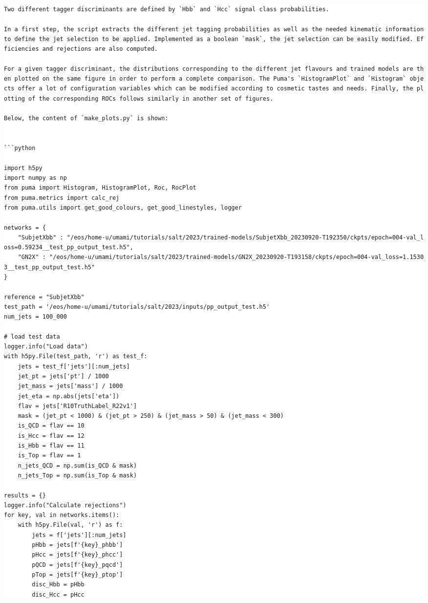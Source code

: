     Two different tagger discriminants are defined by `Hbb` and `Hcc` signal class probabilities.
    
    In a first step, the script extracts the different jet tagging probabilities as well as the needed kinematic information to define the jet selection to be applied. Implemented as a boolean `mask`, the jet selection can be easily modified. Efficiencies and rejections are also computed.
    
    For a given tagger discriminant, the distributions corresponding to the different jet flavours and trained models are then plotted on the same figure in order to perform a complete comparison. The Puma's `HistogramPlot` and `Histogram` objects offer a lot of configuration variables which can be modified according to cosmetic tastes and needs. Finally, the plotting of the corresponding ROCs follows similarly in another set of figures. 

    Below, the content of `make_plots.py` is shown:


    ```python

    import h5py
    import numpy as np
    from puma import Histogram, HistogramPlot, Roc, RocPlot
    from puma.metrics import calc_rej
    from puma.utils import get_good_colours, get_good_linestyles, logger

    networks = {
        "SubjetXbb" : "/eos/home-u/umami/tutorials/salt/2023/trained-models/SubjetXbb_20230920-T192350/ckpts/epoch=004-val_loss=0.59234__test_pp_output_test.h5",
        "GN2X" : "/eos/home-u/umami/tutorials/salt/2023/trained-models/GN2X_20230920-T193158/ckpts/epoch=004-val_loss=1.15303__test_pp_output_test.h5"
    }

    reference = "SubjetXbb"
    test_path = '/eos/home-u/umami/tutorials/salt/2023/inputs/pp_output_test.h5'
    num_jets = 100_000

    # load test data
    logger.info("Load data")
    with h5py.File(test_path, 'r') as test_f:
        jets = test_f['jets'][:num_jets]
        jet_pt = jets['pt'] / 1000
        jet_mass = jets['mass'] / 1000
        jet_eta = np.abs(jets['eta'])
        flav = jets['R10TruthLabel_R22v1']
        mask = (jet_pt < 1000) & (jet_pt > 250) & (jet_mass > 50) & (jet_mass < 300)
        is_QCD = flav == 10
        is_Hcc = flav == 12
        is_Hbb = flav == 11
        is_Top = flav == 1
        n_jets_QCD = np.sum(is_QCD & mask)
        n_jets_Top = np.sum(is_Top & mask)

    results = {}
    logger.info("Calculate rejections")
    for key, val in networks.items():
        with h5py.File(val, 'r') as f:
            jets = f['jets'][:num_jets]
            pHbb = jets[f'{key}_phbb']
            pHcc = jets[f'{key}_phcc']
            pQCD = jets[f'{key}_pqcd']
            pTop = jets[f'{key}_ptop']
            disc_Hbb = pHbb
            disc_Hcc = pHcc
